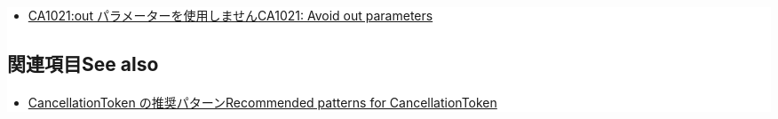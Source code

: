- [<span data-ttu-id="ee7c4-172">CA1021:out パラメーターを使用しません</span><span class="sxs-lookup"><span data-stu-id="ee7c4-172">CA1021: Avoid out parameters</span></span>](ca1021.md)

## <a name="see-also"></a><span data-ttu-id="ee7c4-173">関連項目</span><span class="sxs-lookup"><span data-stu-id="ee7c4-173">See also</span></span>

- [<span data-ttu-id="ee7c4-174">CancellationToken の推奨パターン</span><span class="sxs-lookup"><span data-stu-id="ee7c4-174">Recommended patterns for CancellationToken</span></span>](https://devblogs.microsoft.com/premier-developer/recommended-patterns-for-cancellationtoken/)
